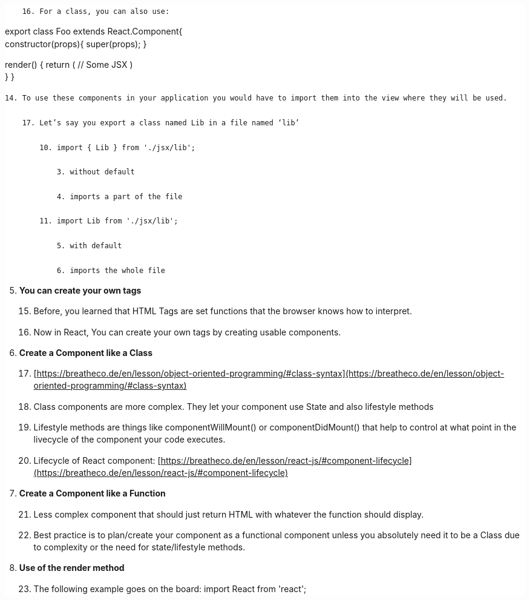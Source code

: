         16. For a class, you can also use:
export class Foo extends React.Component{  
  constructor(props){
    super(props);
  }

  render() {
    return (
      // Some JSX
    )      
  }
}

    14. To use these components in your application you would have to import them into the view where they will be used.

        17. Let’s say you export a class named Lib in a file named ‘lib’

            10. import { Lib } from './jsx/lib';

                3. without default

                4. imports a part of the file

            11. import Lib from './jsx/lib';

                5. with default

                6. imports the whole file

5. **You can create your own tags**

    15. Before, you learned that HTML Tags are set functions that the browser knows how to interpret.

    16. Now in React, You can create your own tags by creating usable components.

6. **Create a Component like a Class**

    17. [https://breatheco.de/en/lesson/object-oriented-programming/#class-syntax](https://breatheco.de/en/lesson/object-oriented-programming/#class-syntax) 

    18. Class components are more complex. They let your component use State and also lifestyle methods

    19. Lifestyle methods are things like componentWillMount() or  componentDidMount() that help to control at what point in the livecycle of the component your code executes.

    20. Lifecycle of React component:   [https://breatheco.de/en/lesson/react-js/#component-lifecycle](https://breatheco.de/en/lesson/react-js/#component-lifecycle) 

7. **Create a Component like a Function**

    21. Less complex component that should just return HTML with whatever the function should display.

    22. Best practice is to plan/create your component as a functional component unless you absolutely need it to be a Class due to complexity or the need for state/lifestyle methods.

8. **Use of the render method**

    23. The following example goes on the board:
import React from 'react';
